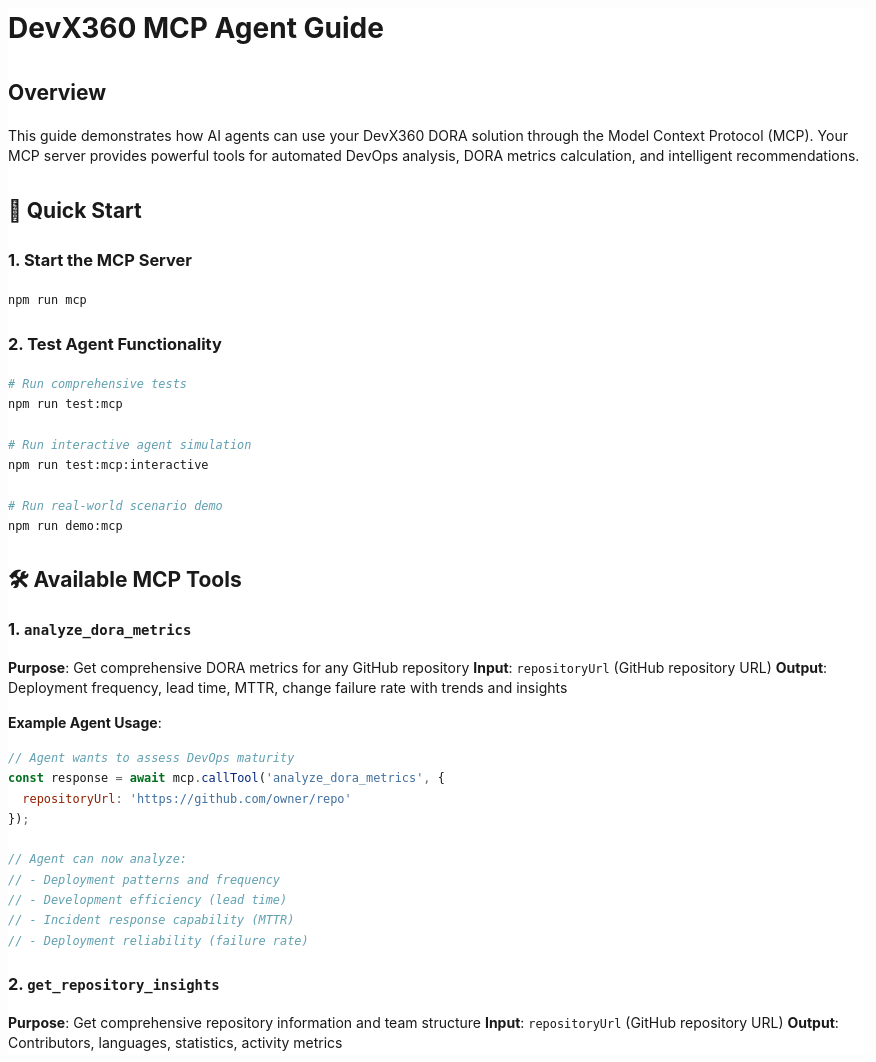 # DevX360 MCP Agent Guide

## Overview

This guide demonstrates how AI agents can use your DevX360 DORA solution through the Model Context Protocol (MCP). Your MCP server provides powerful tools for automated DevOps analysis, DORA metrics calculation, and intelligent recommendations.

## 🚀 Quick Start

### 1. Start the MCP Server
```bash
npm run mcp
```

### 2. Test Agent Functionality
```bash
# Run comprehensive tests
npm run test:mcp

# Run interactive agent simulation
npm run test:mcp:interactive

# Run real-world scenario demo
npm run demo:mcp
```

## 🛠️ Available MCP Tools

### 1. `analyze_dora_metrics`
**Purpose**: Get comprehensive DORA metrics for any GitHub repository
**Input**: `repositoryUrl` (GitHub repository URL)
**Output**: Deployment frequency, lead time, MTTR, change failure rate with trends and insights

**Example Agent Usage**:
```javascript
// Agent wants to assess DevOps maturity
const response = await mcp.callTool('analyze_dora_metrics', {
  repositoryUrl: 'https://github.com/owner/repo'
});

// Agent can now analyze:
// - Deployment patterns and frequency
// - Development efficiency (lead time)
// - Incident response capability (MTTR)
// - Deployment reliability (failure rate)
```

### 2. `get_repository_insights`
**Purpose**: Get comprehensive repository information and team structure
**Input**: `repositoryUrl` (GitHub repository URL)
**Output**: Contributors, languages, statistics, activity metrics
